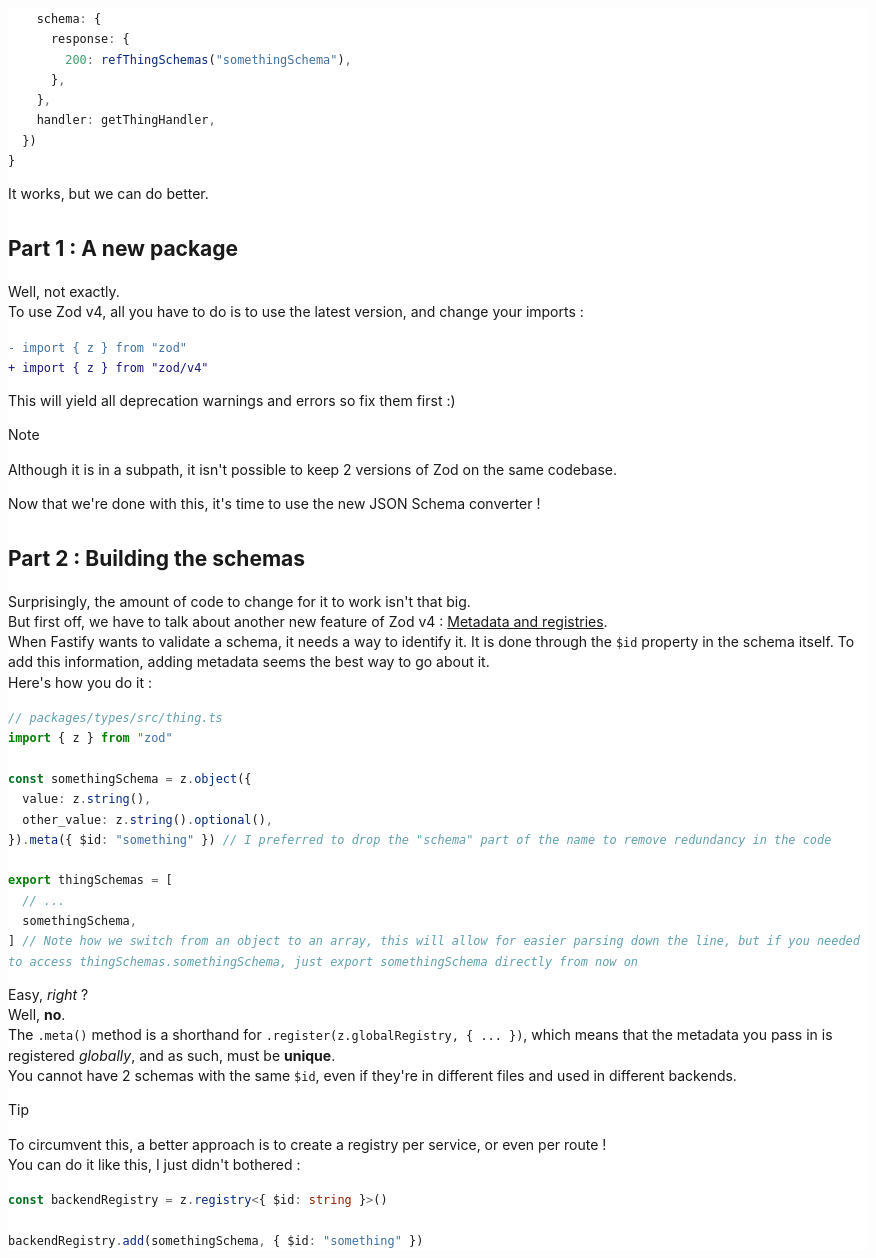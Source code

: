   ```typescript
      schema: {
        response: {
          200: refThingSchemas("somethingSchema"),
        },
      },
      handler: getThingHandler,
    })
  }
  ```
It works, but we can do better.

## Part 1 : A new package
Well, not exactly.  
To use Zod v4, all you have to do is to use the latest version, and change your imports :
```diff
- import { z } from "zod"
+ import { z } from "zod/v4"
```
This will yield all deprecation warnings and errors so fix them first \:)  
> [!NOTE]  
> Although it is in a subpath, it isn't possible to keep 2 versions of Zod on the same codebase.
  
Now that we're done with this, it's time to use the new JSON Schema converter !

## Part 2 : Building the schemas
Surprisingly, the amount of code to change for it to work isn't that big.  
But first off, we have to talk about another new feature of Zod v4 : [Metadata and registries](https://zod.dev/metadata).  
When Fastify wants to validate a schema, it needs a way to identify it. It is done through the `$id` property in the schema itself. To add this information, adding metadata seems the best way to go about it.  
Here's how you do it :
```typescript
// packages/types/src/thing.ts
import { z } from "zod"

const somethingSchema = z.object({
  value: z.string(),
  other_value: z.string().optional(),
}).meta({ $id: "something" }) // I preferred to drop the "schema" part of the name to remove redundancy in the code

export thingSchemas = [
  // ...
  somethingSchema,
] // Note how we switch from an object to an array, this will allow for easier parsing down the line, but if you needed to access thingSchemas.somethingSchema, just export somethingSchema directly from now on
```
Easy, *right* ?  
Well, **no**.  
The `.meta()` method is a shorthand for `.register(z.globalRegistry, { ... })`, which means that the metadata you pass in is registered *globally*, and as such, must be **unique**.  
You cannot have 2 schemas with the same `$id`, even if they're in different files and used in different backends.
> [!TIP]  
> To circumvent this, a better approach is to create a registry per service, or even per route !  
> You can do it like this, I just didn't bothered :
> ```typescript
> const backendRegistry = z.registry<{ $id: string }>()
> 
> backendRegistry.add(somethingSchema, { $id: "something" })
> ```